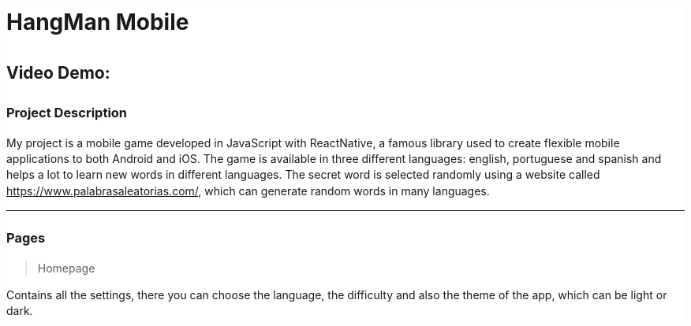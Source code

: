 # HangMan Mobile

## Video Demo:  <URL HERE>

### Project Description

My project is a mobile game developed in JavaScript with ReactNative, a famous library used to create flexible mobile applications to both Android and iOS. The game is available in three different languages: english, portuguese and spanish and helps a lot to learn new words in different languages. The secret word is selected randomly using a website called <https://www.palabrasaleatorias.com/>, which can generate random words in many languages.  

---

### Pages

> Homepage

Contains all the settings, there you can choose the language, the difficulty and also the theme of the app, which can be light or dark.
